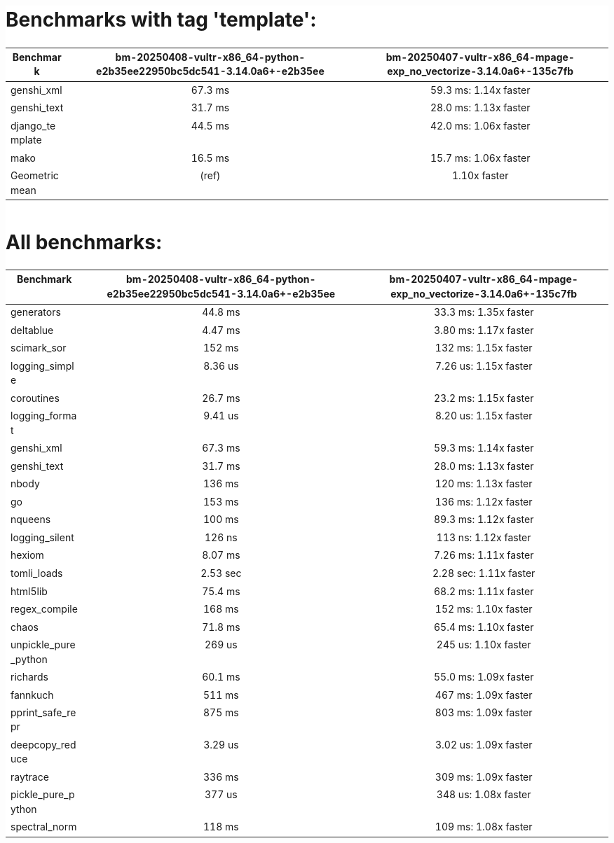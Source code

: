 Benchmarks with tag 'template':
===============================

| Benchmark       | bm-20250408-vultr-x86_64-python-e2b35ee22950bc5dc541-3.14.0a6+-e2b35ee | bm-20250407-vultr-x86_64-mpage-exp_no_vectorize-3.14.0a6+-135c7fb |
|-----------------|:----------------------------------------------------------------------:|:-----------------------------------------------------------------:|
| genshi_xml      | 67.3 ms                                                                | 59.3 ms: 1.14x faster                                             |
| genshi_text     | 31.7 ms                                                                | 28.0 ms: 1.13x faster                                             |
| django_template | 44.5 ms                                                                | 42.0 ms: 1.06x faster                                             |
| mako            | 16.5 ms                                                                | 15.7 ms: 1.06x faster                                             |
| Geometric mean  | (ref)                                                                  | 1.10x faster                                                      |

All benchmarks:
===============

| Benchmark                  | bm-20250408-vultr-x86_64-python-e2b35ee22950bc5dc541-3.14.0a6+-e2b35ee | bm-20250407-vultr-x86_64-mpage-exp_no_vectorize-3.14.0a6+-135c7fb |
|----------------------------|:----------------------------------------------------------------------:|:-----------------------------------------------------------------:|
| generators                 | 44.8 ms                                                                | 33.3 ms: 1.35x faster                                             |
| deltablue                  | 4.47 ms                                                                | 3.80 ms: 1.17x faster                                             |
| scimark_sor                | 152 ms                                                                 | 132 ms: 1.15x faster                                              |
| logging_simple             | 8.36 us                                                                | 7.26 us: 1.15x faster                                             |
| coroutines                 | 26.7 ms                                                                | 23.2 ms: 1.15x faster                                             |
| logging_format             | 9.41 us                                                                | 8.20 us: 1.15x faster                                             |
| genshi_xml                 | 67.3 ms                                                                | 59.3 ms: 1.14x faster                                             |
| genshi_text                | 31.7 ms                                                                | 28.0 ms: 1.13x faster                                             |
| nbody                      | 136 ms                                                                 | 120 ms: 1.13x faster                                              |
| go                         | 153 ms                                                                 | 136 ms: 1.12x faster                                              |
| nqueens                    | 100 ms                                                                 | 89.3 ms: 1.12x faster                                             |
| logging_silent             | 126 ns                                                                 | 113 ns: 1.12x faster                                              |
| hexiom                     | 8.07 ms                                                                | 7.26 ms: 1.11x faster                                             |
| tomli_loads                | 2.53 sec                                                               | 2.28 sec: 1.11x faster                                            |
| html5lib                   | 75.4 ms                                                                | 68.2 ms: 1.11x faster                                             |
| regex_compile              | 168 ms                                                                 | 152 ms: 1.10x faster                                              |
| chaos                      | 71.8 ms                                                                | 65.4 ms: 1.10x faster                                             |
| unpickle_pure_python       | 269 us                                                                 | 245 us: 1.10x faster                                              |
| richards                   | 60.1 ms                                                                | 55.0 ms: 1.09x faster                                             |
| fannkuch                   | 511 ms                                                                 | 467 ms: 1.09x faster                                              |
| pprint_safe_repr           | 875 ms                                                                 | 803 ms: 1.09x faster                                              |
| deepcopy_reduce            | 3.29 us                                                                | 3.02 us: 1.09x faster                                             |
| raytrace                   | 336 ms                                                                 | 309 ms: 1.09x faster                                              |
| pickle_pure_python         | 377 us                                                                 | 348 us: 1.08x faster                                              |
| spectral_norm              | 118 ms                                                                 | 109 ms: 1.08x faster                                              |
